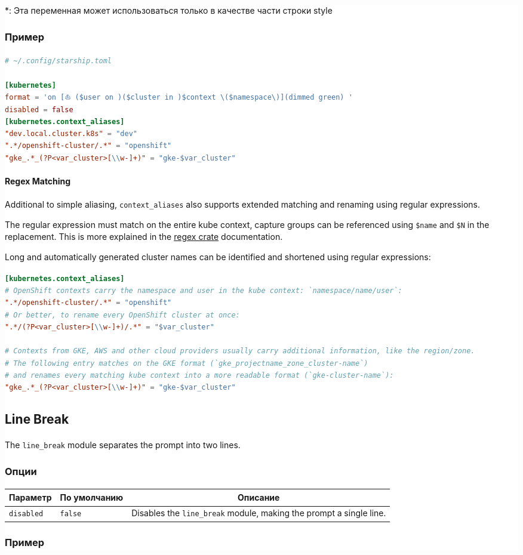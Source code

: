 *: Эта переменная может использоваться только в качестве части строки style

### Пример

```toml
# ~/.config/starship.toml

[kubernetes]
format = 'on [⛵ ($user on )($cluster in )$context \($namespace\)](dimmed green) '
disabled = false
[kubernetes.context_aliases]
"dev.local.cluster.k8s" = "dev"
".*/openshift-cluster/.*" = "openshift"
"gke_.*_(?P<var_cluster>[\\w-]+)" = "gke-$var_cluster"
```

#### Regex Matching

Additional to simple aliasing, `context_aliases` also supports extended matching and renaming using regular expressions.

The regular expression must match on the entire kube context, capture groups can be referenced using `$name` and `$N` in the replacement. This is more explained in the [regex crate](https://docs.rs/regex/1.5.4/regex/struct.Regex.html#method.replace) documentation.

Long and automatically generated cluster names can be identified and shortened using regular expressions:

```toml
[kubernetes.context_aliases]
# OpenShift contexts carry the namespace and user in the kube context: `namespace/name/user`:
".*/openshift-cluster/.*" = "openshift"
# Or better, to rename every OpenShift cluster at once:
".*/(?P<var_cluster>[\\w-]+)/.*" = "$var_cluster"

# Contexts from GKE, AWS and other cloud providers usually carry additional information, like the region/zone.
# The following entry matches on the GKE format (`gke_projectname_zone_cluster-name`)
# and renames every matching kube context into a more readable format (`gke-cluster-name`):
"gke_.*_(?P<var_cluster>[\\w-]+)" = "gke-$var_cluster"
```

## Line Break

The `line_break` module separates the prompt into two lines.

### Опции

| Параметр   | По умолчанию | Описание                                                           |
| ---------- | ------------ | ------------------------------------------------------------------ |
| `disabled` | `false`      | Disables the `line_break` module, making the prompt a single line. |

### Пример
